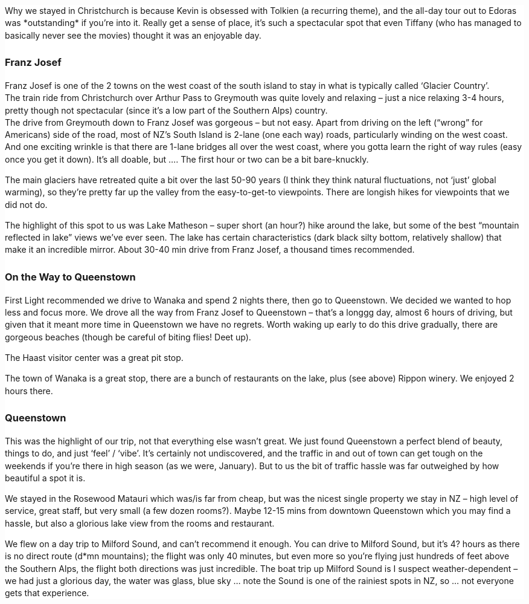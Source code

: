 Why we stayed in Christchurch is because Kevin is obsessed with Tolkien (a recurring theme), and the all-day tour out to Edoras was \*outstanding\* if you’re into it.  Really get a sense of place, it’s such a spectacular spot that even Tiffany (who has managed to basically never see the movies) thought it was an enjoyable day.

### Franz Josef

Franz Josef is one of the 2 towns on the west coast of the south island to stay in what is typically called ‘Glacier Country’.  
The train ride from Christchurch over Arthur Pass to Greymouth was quite lovely and relaxing – just a nice relaxing 3-4 hours, pretty though not spectacular (since it’s a low part of the Southern Alps) country.  
The drive from Greymouth down to Franz Josef was gorgeous – but not easy.  Apart from driving on the left (“wrong” for Americans) side of the road, most of NZ’s South Island is 2-lane (one each way) roads, particularly winding on the west coast.  And one exciting wrinkle is that there are 1-lane bridges all over the west coast, where you gotta learn the right of way rules (easy once you get it down).  It’s all doable, but …. The first hour or two can be a bit bare-knuckly.

The main glaciers have retreated quite a bit over the last 50-90 years (I think they think natural fluctuations, not ‘just’ global warming), so they’re pretty far up the valley from the easy-to-get-to viewpoints.  There are longish hikes for viewpoints that we did not do.

The highlight of this spot to us was Lake Matheson – super short (an hour?) hike around the lake, but some of the best “mountain reflected in lake” views we’ve ever seen.  The lake has certain characteristics (dark black silty bottom, relatively shallow) that make it an incredible mirror.  About 30-40 min drive from Franz Josef, a thousand times recommended.

### On the Way to Queenstown

First Light recommended we drive to Wanaka and spend 2 nights there, then go to Queenstown.  We decided we wanted to hop less and focus more.  We drove all the way from Franz Josef to Queenstown – that’s a longgg day, almost 6 hours of driving, but given that it meant more time in Queenstown we have no regrets.  Worth waking up early to do this drive gradually, there are gorgeous beaches (though be careful of biting flies\! Deet up).

The Haast visitor center was a great pit stop.

The town of Wanaka is a great stop, there are a bunch of restaurants on the lake, plus (see above) Rippon winery.  We enjoyed 2 hours there.

### Queenstown

This was the highlight of our trip, not that everything else wasn’t great.  We just found Queenstown a perfect blend of beauty, things to do, and just ‘feel’ / ‘vibe’.  It’s certainly not undiscovered, and the traffic in and out of town can get tough on the weekends if you’re there in high season (as we were, January).  But to us the bit of traffic hassle was far outweighed by how beautiful a spot it is.

We stayed in the Rosewood Matauri which was/is far from cheap, but was the nicest single property we stay in NZ – high level of service, great staff, but very small (a few dozen rooms?).  Maybe 12-15 mins from downtown Queenstown which you may find a hassle, but also a glorious lake view from the rooms and restaurant.

We flew on a day trip to Milford Sound, and can’t recommend it enough.  You can drive to Milford Sound, but it’s 4? hours as there is no direct route (d\*mn mountains); the flight was only 40 minutes, but even more so you’re flying just hundreds of feet above the Southern Alps, the flight both directions was just incredible.  The boat trip up Milford Sound is I suspect weather-dependent – we had just a glorious day, the water was glass, blue sky … note the Sound is one of the rainiest spots in NZ, so … not everyone gets that experience.
